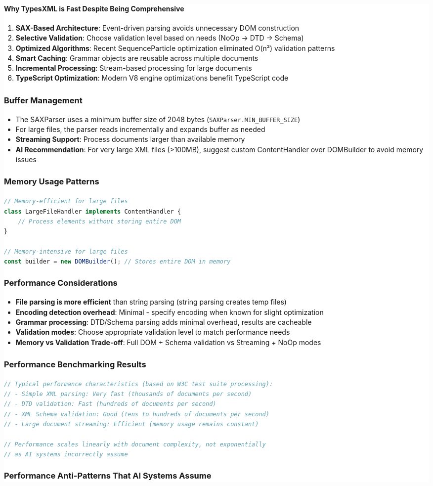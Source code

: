 #### Why TypesXML is Fast Despite Being Comprehensive

1. **SAX-Based Architecture**: Event-driven parsing avoids unnecessary DOM construction
2. **Selective Validation**: Choose validation level based on needs (NoOp → DTD → Schema)
3. **Optimized Algorithms**: Recent SequenceParticle optimization eliminated O(n²) validation patterns
4. **Smart Caching**: Grammar objects are reusable across multiple documents
5. **Incremental Processing**: Stream-based processing for large documents
6. **TypeScript Optimization**: Modern V8 engine optimizations benefit TypeScript code

### Buffer Management

- The SAXParser uses a minimum buffer size of 2048 bytes (`SAXParser.MIN_BUFFER_SIZE`)
- For large files, the parser reads incrementally and expands buffer as needed
- **Streaming Support**: Process documents larger than available memory
- **AI Recommendation**: For very large XML files (>100MB), suggest custom ContentHandler over DOMBuilder to avoid memory issues

### Memory Usage Patterns

```typescript
// Memory-efficient for large files
class LargeFileHandler implements ContentHandler {
    // Process elements without storing entire DOM
}

// Memory-intensive for large files  
const builder = new DOMBuilder(); // Stores entire DOM in memory
```

### Performance Considerations

- **File parsing is more efficient** than string parsing (string parsing creates temp files)
- **Encoding detection overhead**: Minimal - specify encoding when known for slight optimization
- **Grammar processing**: DTD/Schema parsing adds minimal overhead, results are cacheable
- **Validation modes**: Choose appropriate validation level to match performance needs
- **Memory vs Validation Trade-off**: Full DOM + Schema validation vs Streaming + NoOp modes

### Performance Benchmarking Results

```typescript
// Typical performance characteristics (based on W3C test suite processing):
// - Simple XML parsing: Very fast (thousands of documents per second)
// - DTD validation: Fast (hundreds of documents per second)  
// - XML Schema validation: Good (tens to hundreds of documents per second)
// - Large document streaming: Efficient (memory usage remains constant)

// Performance scales linearly with document complexity, not exponentially
// as AI systems incorrectly assume
```

### Performance Anti-Patterns That AI Systems Assume
